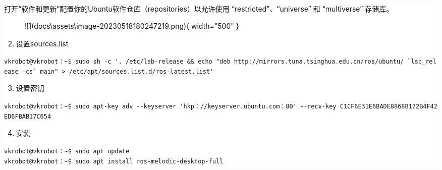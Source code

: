 打开“软件和更新”配置你的Ubuntu软件仓库（repositories）以允许使用 “restricted”、“universe” 和 “multiverse” 存储库。


<figure markdown>
  ![](docs\assets\image-20230518180247219.png){ width="500" }
</figure>


2.  设置sources.list

```shell
vkrobot@vkrobot：~$ sudo sh -c '. /etc/lsb-release && echo "deb http://mirrors.tuna.tsinghua.edu.cn/ros/ubuntu/ `lsb_release -cs` main" > /etc/apt/sources.list.d/ros-latest.list'
```



3. 设置密钥

```shell
vkrobot@vkrobot：~$ sudo apt-key adv --keyserver 'hkp：//keyserver.ubuntu.com：80' --recv-key C1CF6E31E6BADE8868B172B4F42ED6FBAB17C654
```



4. 安装

```shell
vkrobot@vkrobot：~$ sudo apt update
vkrobot@vkrobot：~$ sudo apt install ros-melodic-desktop-full
```
